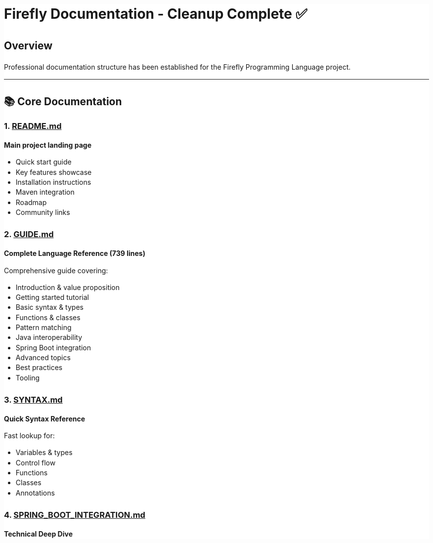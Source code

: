 # Firefly Documentation - Cleanup Complete ✅

## Overview

Professional documentation structure has been established for the Firefly Programming Language project.

---

## 📚 Core Documentation

### 1. [README.md](README.md)
**Main project landing page**

- Quick start guide
- Key features showcase  
- Installation instructions
- Maven integration
- Roadmap
- Community links

### 2. [GUIDE.md](GUIDE.md)
**Complete Language Reference (739 lines)**

Comprehensive guide covering:
- Introduction & value proposition
- Getting started tutorial
- Basic syntax & types
- Functions & classes
- Pattern matching
- Java interoperability
- Spring Boot integration
- Advanced topics
- Best practices
- Tooling

### 3. [SYNTAX.md](SYNTAX.md)
**Quick Syntax Reference**

Fast lookup for:
- Variables & types
- Control flow
- Functions
- Classes
- Annotations

### 4. [SPRING_BOOT_INTEGRATION.md](SPRING_BOOT_INTEGRATION.md)
**Technical Deep Dive**
